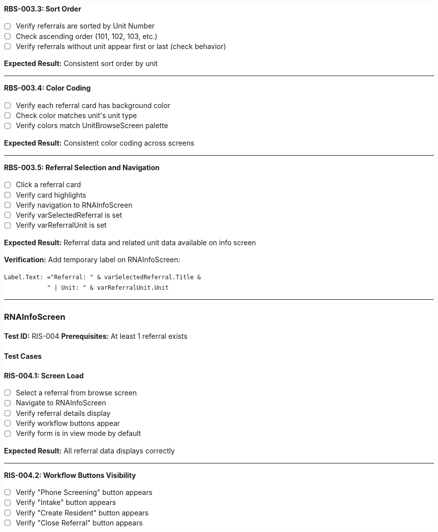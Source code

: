 
**RBS-003.3: Sort Order**
- [ ] Verify referrals are sorted by Unit Number
- [ ] Check ascending order (101, 102, 103, etc.)
- [ ] Verify referrals without unit appear first or last (check behavior)

**Expected Result:** Consistent sort order by unit

---

**RBS-003.4: Color Coding**
- [ ] Verify each referral card has background color
- [ ] Check color matches unit's unit type
- [ ] Verify colors match UnitBrowseScreen palette

**Expected Result:** Consistent color coding across screens

---

**RBS-003.5: Referral Selection and Navigation**
- [ ] Click a referral card
- [ ] Verify card highlights
- [ ] Verify navigation to RNAInfoScreen
- [ ] Verify varSelectedReferral is set
- [ ] Verify varReferralUnit is set

**Expected Result:** Referral data and related unit data available on info screen

**Verification:** Add temporary label on RNAInfoScreen:
```powerapps
Label.Text: ="Referral: " & varSelectedReferral.Title &
            " | Unit: " & varReferralUnit.Unit
```

---

### RNAInfoScreen

**Test ID:** RIS-004
**Prerequisites:** At least 1 referral exists

#### Test Cases

**RIS-004.1: Screen Load**
- [ ] Select a referral from browse screen
- [ ] Navigate to RNAInfoScreen
- [ ] Verify referral details display
- [ ] Verify workflow buttons appear
- [ ] Verify form is in view mode by default

**Expected Result:** All referral data displays correctly

---

**RIS-004.2: Workflow Buttons Visibility**
- [ ] Verify "Phone Screening" button appears
- [ ] Verify "Intake" button appears
- [ ] Verify "Create Resident" button appears
- [ ] Verify "Close Referral" button appears
